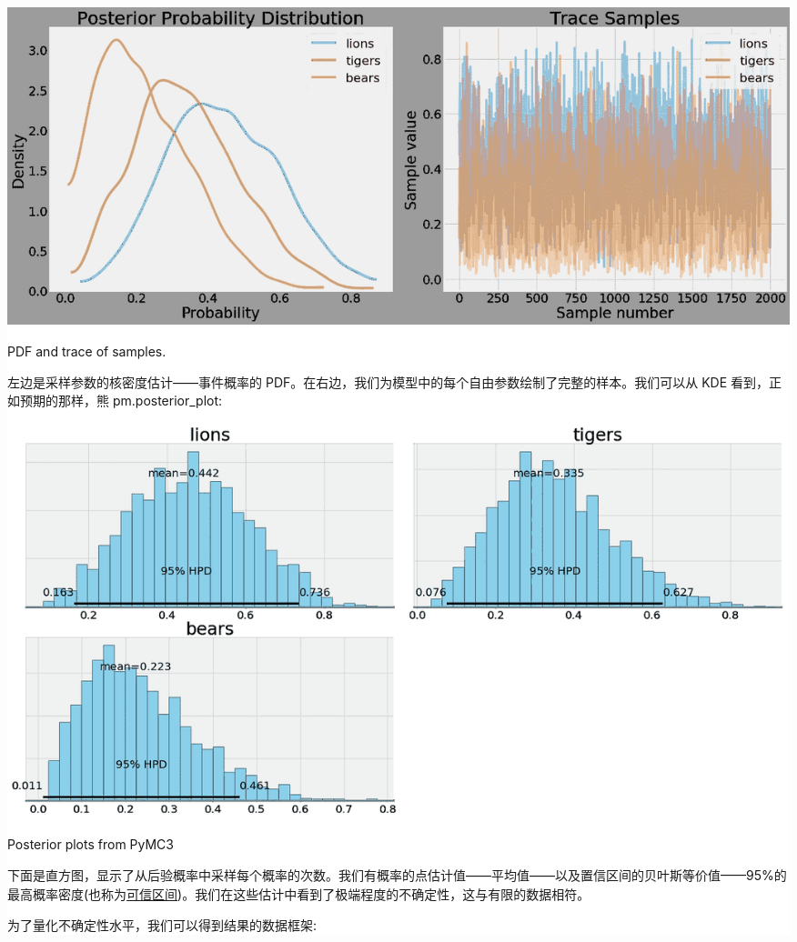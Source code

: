 ![](img/972a209f7b501e8a45123891f7511eca.png)

PDF and trace of samples.

左边是采样参数的核密度估计——事件概率的 PDF。在右边，我们为模型中的每个自由参数绘制了完整的样本。我们可以从 KDE 看到，正如预期的那样，熊 pm.posterior_plot:

![](img/956c39b2028fb2f97ac4633871818528.png)

Posterior plots from PyMC3

下面是直方图，显示了从后验概率中采样每个概率的次数。我们有概率的点估计值——平均值——以及置信区间的贝叶斯等价值——95%的最高概率密度(也称为[可信区间](https://en.wikipedia.org/wiki/Credible_interval))。我们在这些估计中看到了极端程度的不确定性，这与有限的数据相符。

为了量化不确定性水平，我们可以得到结果的数据框架:
